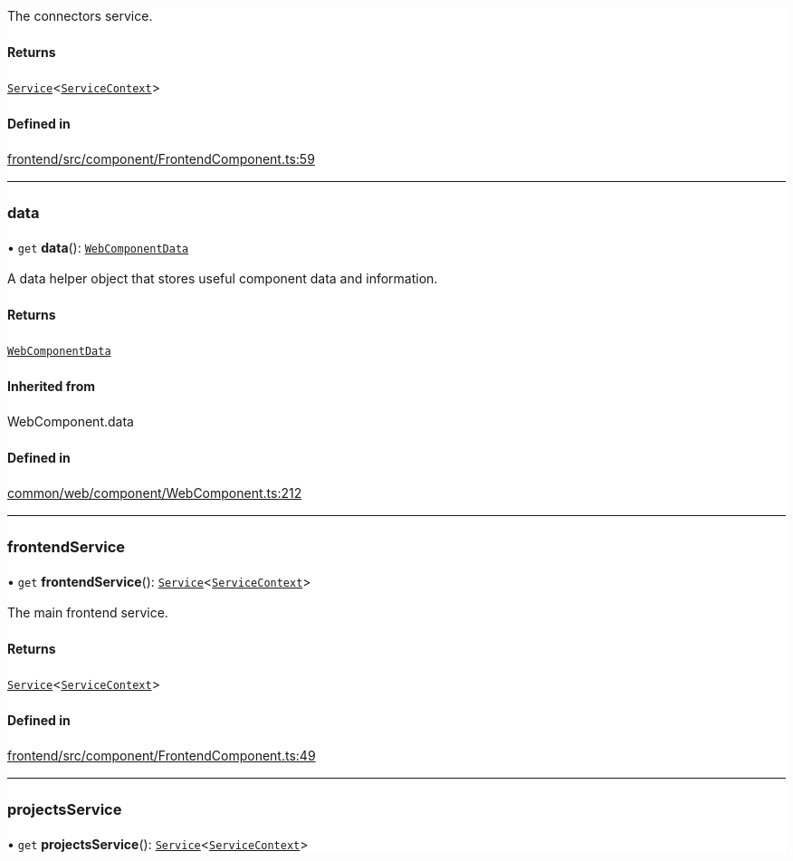 The connectors service.

#### Returns

[`Service`](common_web_services_Service.Service.md)<[`ServiceContext`](common_web_services_ServiceContext.ServiceContext.md)\>

#### Defined in

[frontend/src/component/FrontendComponent.ts:59](https://github.com/Soroush9978/rds-ng/blob/165bdc6/src/frontend/src/component/FrontendComponent.ts#L59)

___

### data

• `get` **data**(): [`WebComponentData`](common_web_component_WebComponentData.WebComponentData.md)

A data helper object that stores useful component data and information.

#### Returns

[`WebComponentData`](common_web_component_WebComponentData.WebComponentData.md)

#### Inherited from

WebComponent.data

#### Defined in

[common/web/component/WebComponent.ts:212](https://github.com/Soroush9978/rds-ng/blob/165bdc6/src/common/web/component/WebComponent.ts#L212)

___

### frontendService

• `get` **frontendService**(): [`Service`](common_web_services_Service.Service.md)<[`ServiceContext`](common_web_services_ServiceContext.ServiceContext.md)\>

The main frontend service.

#### Returns

[`Service`](common_web_services_Service.Service.md)<[`ServiceContext`](common_web_services_ServiceContext.ServiceContext.md)\>

#### Defined in

[frontend/src/component/FrontendComponent.ts:49](https://github.com/Soroush9978/rds-ng/blob/165bdc6/src/frontend/src/component/FrontendComponent.ts#L49)

___

### projectsService

• `get` **projectsService**(): [`Service`](common_web_services_Service.Service.md)<[`ServiceContext`](common_web_services_ServiceContext.ServiceContext.md)\>
